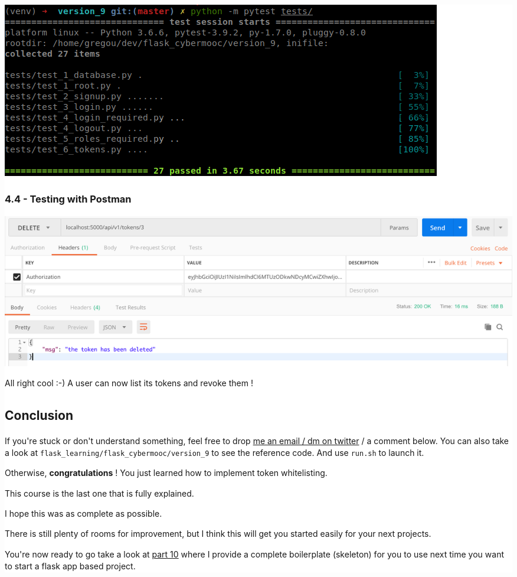 ![v9 unittest full](/img/courses/dev/python/flask_part_9/v9_unittest_full.png)

### 4.4 - Testing with Postman

![v9_revoke_token](/img/courses/dev/python/flask_part_9/v9_revoke_token.png)

All right cool :-) A user can now list its tokens and revoke them !

## Conclusion

If you're stuck or don't understand something, feel free to drop [me an email / dm on twitter](/authors/gmolveau/) / a comment below. You can also take a look at `flask_learning/flask_cybermooc/version_9` to see the reference code. And use `run.sh` to launch it.

Otherwise, **congratulations** ! You just learned how to implement token whitelisting.

This course is the last one that is fully explained. 

I hope this was as complete as possible. 

There is still plenty of rooms for improvement, but I think this will get you started easily for your next projects.

You're now ready to go take a look at [part 10](/courses/dev/python/flask_part_10/) where I provide a complete boilerplate (skeleton) for you to use next time you want to start a flask app based project.